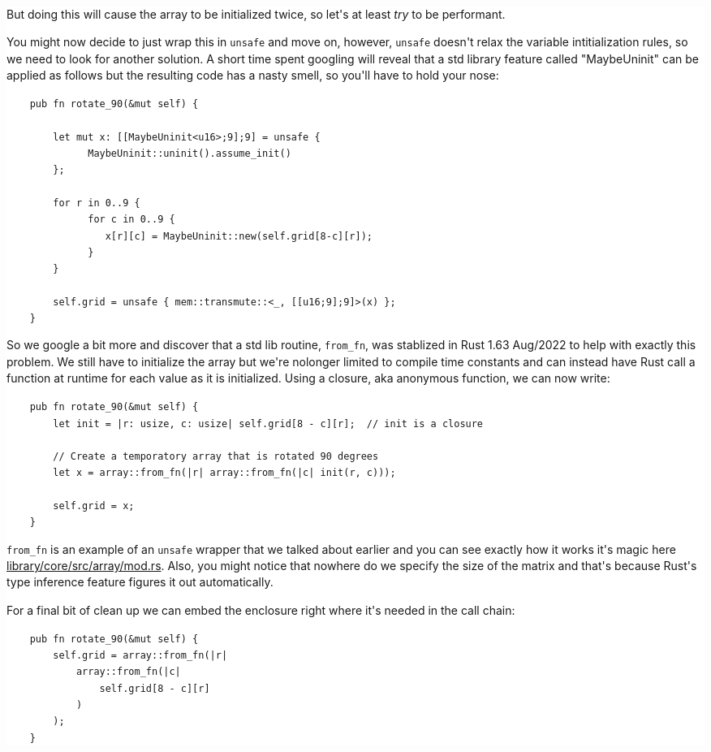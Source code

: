 But doing this will cause the array to be initialized twice, so let's at least *try* to be performant.

You might now decide to just wrap this in `unsafe` and move on, however, `unsafe` doesn't relax the variable intitialization rules, so we need to look for another solution. A short time spent googling will reveal that a std library feature called "MaybeUninit" can be applied as follows but the resulting code has a nasty smell, so you'll have to hold your nose:

```
    pub fn rotate_90(&mut self) {

        let mut x: [[MaybeUninit<u16>;9];9] = unsafe {
              MaybeUninit::uninit().assume_init()
        };

        for r in 0..9 {
              for c in 0..9 {
                 x[r][c] = MaybeUninit::new(self.grid[8-c][r]);
              }
        }

        self.grid = unsafe { mem::transmute::<_, [[u16;9];9]>(x) };
    }
```

So we google a bit more and discover that a std lib routine, `from_fn`, was stablized in Rust 1.63 Aug/2022 to help with exactly this problem. We still have to initialize the array but we're nolonger limited to compile time constants and can instead have Rust call a function at runtime for each value as it is initialized. Using a closure, aka anonymous function, we can now write:
```
    pub fn rotate_90(&mut self) {
        let init = |r: usize, c: usize| self.grid[8 - c][r];  // init is a closure

        // Create a temporatory array that is rotated 90 degrees
        let x = array::from_fn(|r| array::from_fn(|c| init(r, c)));

        self.grid = x;
    }
```
`from_fn` is an example of an `unsafe` wrapper that we talked about earlier and you can see exactly how it works it's magic here [library/core/src/array/mod.rs](https://github.com/rust-lang/rust/blob/master/library/core/src/array/mod.rs). Also, you might notice that nowhere do we specify the size of the matrix and that's because Rust's type inference feature figures it out automatically.

For a final bit of clean up we can embed the enclosure right where it's needed in the call chain:
```
    pub fn rotate_90(&mut self) {
        self.grid = array::from_fn(|r|
            array::from_fn(|c|
                self.grid[8 - c][r]
            )
        );
    }
```
